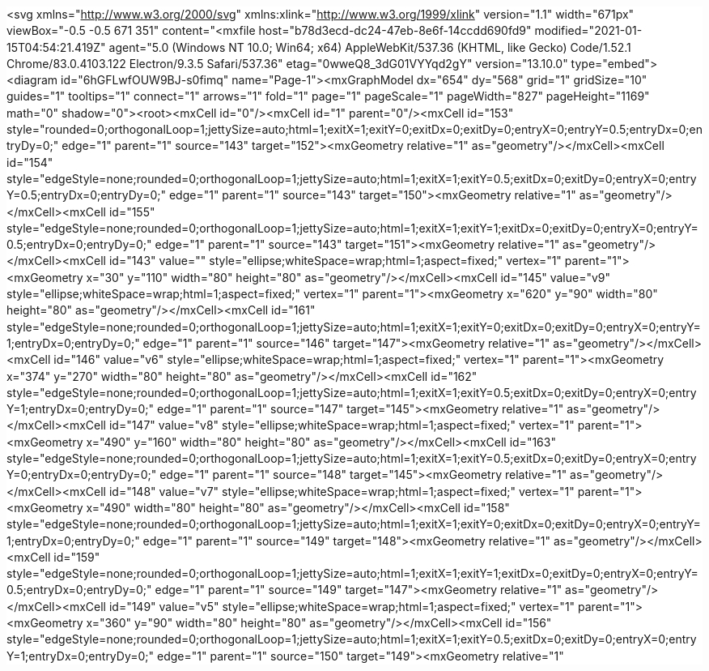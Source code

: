 <svg xmlns="http://www.w3.org/2000/svg" xmlns:xlink="http://www.w3.org/1999/xlink" version="1.1" width="671px" viewBox="-0.5 -0.5 671 351" content="&lt;mxfile host=&quot;b78d3ecd-dc24-47eb-8e6f-14ccdd690fd9&quot; modified=&quot;2021-01-15T04:54:21.419Z&quot; agent=&quot;5.0 (Windows NT 10.0; Win64; x64) AppleWebKit/537.36 (KHTML, like Gecko) Code/1.52.1 Chrome/83.0.4103.122 Electron/9.3.5 Safari/537.36&quot; etag=&quot;0wweQ8_3dG01VYYqd2gY&quot; version=&quot;13.10.0&quot; type=&quot;embed&quot;&gt;&lt;diagram id=&quot;6hGFLwfOUW9BJ-s0fimq&quot; name=&quot;Page-1&quot;&gt;&lt;mxGraphModel dx=&quot;654&quot; dy=&quot;568&quot; grid=&quot;1&quot; gridSize=&quot;10&quot; guides=&quot;1&quot; tooltips=&quot;1&quot; connect=&quot;1&quot; arrows=&quot;1&quot; fold=&quot;1&quot; page=&quot;1&quot; pageScale=&quot;1&quot; pageWidth=&quot;827&quot; pageHeight=&quot;1169&quot; math=&quot;0&quot; shadow=&quot;0&quot;&gt;&lt;root&gt;&lt;mxCell id=&quot;0&quot;/&gt;&lt;mxCell id=&quot;1&quot; parent=&quot;0&quot;/&gt;&lt;mxCell id=&quot;153&quot; style=&quot;rounded=0;orthogonalLoop=1;jettySize=auto;html=1;exitX=1;exitY=0;exitDx=0;exitDy=0;entryX=0;entryY=0.5;entryDx=0;entryDy=0;&quot; edge=&quot;1&quot; parent=&quot;1&quot; source=&quot;143&quot; target=&quot;152&quot;&gt;&lt;mxGeometry relative=&quot;1&quot; as=&quot;geometry&quot;/&gt;&lt;/mxCell&gt;&lt;mxCell id=&quot;154&quot; style=&quot;edgeStyle=none;rounded=0;orthogonalLoop=1;jettySize=auto;html=1;exitX=1;exitY=0.5;exitDx=0;exitDy=0;entryX=0;entryY=0.5;entryDx=0;entryDy=0;&quot; edge=&quot;1&quot; parent=&quot;1&quot; source=&quot;143&quot; target=&quot;150&quot;&gt;&lt;mxGeometry relative=&quot;1&quot; as=&quot;geometry&quot;/&gt;&lt;/mxCell&gt;&lt;mxCell id=&quot;155&quot; style=&quot;edgeStyle=none;rounded=0;orthogonalLoop=1;jettySize=auto;html=1;exitX=1;exitY=1;exitDx=0;exitDy=0;entryX=0;entryY=0.5;entryDx=0;entryDy=0;&quot; edge=&quot;1&quot; parent=&quot;1&quot; source=&quot;143&quot; target=&quot;151&quot;&gt;&lt;mxGeometry relative=&quot;1&quot; as=&quot;geometry&quot;/&gt;&lt;/mxCell&gt;&lt;mxCell id=&quot;143&quot; value=&quot;&quot; style=&quot;ellipse;whiteSpace=wrap;html=1;aspect=fixed;&quot; vertex=&quot;1&quot; parent=&quot;1&quot;&gt;&lt;mxGeometry x=&quot;30&quot; y=&quot;110&quot; width=&quot;80&quot; height=&quot;80&quot; as=&quot;geometry&quot;/&gt;&lt;/mxCell&gt;&lt;mxCell id=&quot;145&quot; value=&quot;v9&quot; style=&quot;ellipse;whiteSpace=wrap;html=1;aspect=fixed;&quot; vertex=&quot;1&quot; parent=&quot;1&quot;&gt;&lt;mxGeometry x=&quot;620&quot; y=&quot;90&quot; width=&quot;80&quot; height=&quot;80&quot; as=&quot;geometry&quot;/&gt;&lt;/mxCell&gt;&lt;mxCell id=&quot;161&quot; style=&quot;edgeStyle=none;rounded=0;orthogonalLoop=1;jettySize=auto;html=1;exitX=1;exitY=0;exitDx=0;exitDy=0;entryX=0;entryY=1;entryDx=0;entryDy=0;&quot; edge=&quot;1&quot; parent=&quot;1&quot; source=&quot;146&quot; target=&quot;147&quot;&gt;&lt;mxGeometry relative=&quot;1&quot; as=&quot;geometry&quot;/&gt;&lt;/mxCell&gt;&lt;mxCell id=&quot;146&quot; value=&quot;v6&quot; style=&quot;ellipse;whiteSpace=wrap;html=1;aspect=fixed;&quot; vertex=&quot;1&quot; parent=&quot;1&quot;&gt;&lt;mxGeometry x=&quot;374&quot; y=&quot;270&quot; width=&quot;80&quot; height=&quot;80&quot; as=&quot;geometry&quot;/&gt;&lt;/mxCell&gt;&lt;mxCell id=&quot;162&quot; style=&quot;edgeStyle=none;rounded=0;orthogonalLoop=1;jettySize=auto;html=1;exitX=1;exitY=0.5;exitDx=0;exitDy=0;entryX=0;entryY=1;entryDx=0;entryDy=0;&quot; edge=&quot;1&quot; parent=&quot;1&quot; source=&quot;147&quot; target=&quot;145&quot;&gt;&lt;mxGeometry relative=&quot;1&quot; as=&quot;geometry&quot;/&gt;&lt;/mxCell&gt;&lt;mxCell id=&quot;147&quot; value=&quot;v8&quot; style=&quot;ellipse;whiteSpace=wrap;html=1;aspect=fixed;&quot; vertex=&quot;1&quot; parent=&quot;1&quot;&gt;&lt;mxGeometry x=&quot;490&quot; y=&quot;160&quot; width=&quot;80&quot; height=&quot;80&quot; as=&quot;geometry&quot;/&gt;&lt;/mxCell&gt;&lt;mxCell id=&quot;163&quot; style=&quot;edgeStyle=none;rounded=0;orthogonalLoop=1;jettySize=auto;html=1;exitX=1;exitY=0.5;exitDx=0;exitDy=0;entryX=0;entryY=0;entryDx=0;entryDy=0;&quot; edge=&quot;1&quot; parent=&quot;1&quot; source=&quot;148&quot; target=&quot;145&quot;&gt;&lt;mxGeometry relative=&quot;1&quot; as=&quot;geometry&quot;/&gt;&lt;/mxCell&gt;&lt;mxCell id=&quot;148&quot; value=&quot;v7&quot; style=&quot;ellipse;whiteSpace=wrap;html=1;aspect=fixed;&quot; vertex=&quot;1&quot; parent=&quot;1&quot;&gt;&lt;mxGeometry x=&quot;490&quot; width=&quot;80&quot; height=&quot;80&quot; as=&quot;geometry&quot;/&gt;&lt;/mxCell&gt;&lt;mxCell id=&quot;158&quot; style=&quot;edgeStyle=none;rounded=0;orthogonalLoop=1;jettySize=auto;html=1;exitX=1;exitY=0;exitDx=0;exitDy=0;entryX=0;entryY=1;entryDx=0;entryDy=0;&quot; edge=&quot;1&quot; parent=&quot;1&quot; source=&quot;149&quot; target=&quot;148&quot;&gt;&lt;mxGeometry relative=&quot;1&quot; as=&quot;geometry&quot;/&gt;&lt;/mxCell&gt;&lt;mxCell id=&quot;159&quot; style=&quot;edgeStyle=none;rounded=0;orthogonalLoop=1;jettySize=auto;html=1;exitX=1;exitY=1;exitDx=0;exitDy=0;entryX=0;entryY=0.5;entryDx=0;entryDy=0;&quot; edge=&quot;1&quot; parent=&quot;1&quot; source=&quot;149&quot; target=&quot;147&quot;&gt;&lt;mxGeometry relative=&quot;1&quot; as=&quot;geometry&quot;/&gt;&lt;/mxCell&gt;&lt;mxCell id=&quot;149&quot; value=&quot;v5&quot; style=&quot;ellipse;whiteSpace=wrap;html=1;aspect=fixed;&quot; vertex=&quot;1&quot; parent=&quot;1&quot;&gt;&lt;mxGeometry x=&quot;360&quot; y=&quot;90&quot; width=&quot;80&quot; height=&quot;80&quot; as=&quot;geometry&quot;/&gt;&lt;/mxCell&gt;&lt;mxCell id=&quot;156&quot; style=&quot;edgeStyle=none;rounded=0;orthogonalLoop=1;jettySize=auto;html=1;exitX=1;exitY=0.5;exitDx=0;exitDy=0;entryX=0;entryY=1;entryDx=0;entryDy=0;&quot; edge=&quot;1&quot; parent=&quot;1&quot; source=&quot;150&quot; target=&quot;149&quot;&gt;&lt;mxGeometry relative=&quot;1&quot;